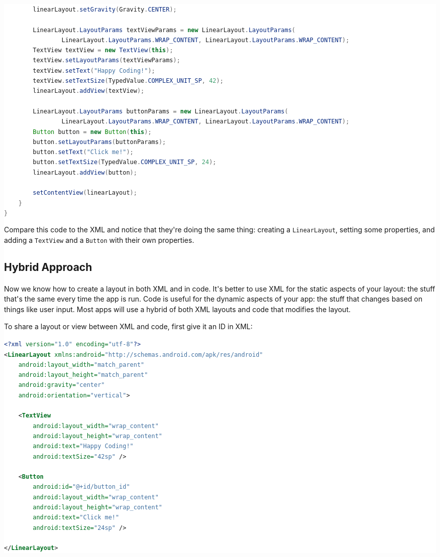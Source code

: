 ```java
        linearLayout.setGravity(Gravity.CENTER);

        LinearLayout.LayoutParams textViewParams = new LinearLayout.LayoutParams(
                LinearLayout.LayoutParams.WRAP_CONTENT, LinearLayout.LayoutParams.WRAP_CONTENT);
        TextView textView = new TextView(this);
        textView.setLayoutParams(textViewParams);
        textView.setText("Happy Coding!");
        textView.setTextSize(TypedValue.COMPLEX_UNIT_SP, 42);
        linearLayout.addView(textView);

        LinearLayout.LayoutParams buttonParams = new LinearLayout.LayoutParams(
                LinearLayout.LayoutParams.WRAP_CONTENT, LinearLayout.LayoutParams.WRAP_CONTENT);
        Button button = new Button(this);
        button.setLayoutParams(buttonParams);
        button.setText("Click me!");
        button.setTextSize(TypedValue.COMPLEX_UNIT_SP, 24);
        linearLayout.addView(button);

        setContentView(linearLayout);
    }
}

```

Compare this code to the XML and notice that they're doing the same thing: creating a `LinearLayout`, setting some properties, and adding a `TextView` and a `Button` with their own properties.

## Hybrid Approach

Now we know how to create a layout in both XML and in code. It's better to use XML for the static aspects of your layout: the stuff that's the same every time the app is run. Code is useful for the dynamic aspects of your app: the stuff that changes based on things like user input. Most apps will use a hybrid of both XML layouts and code that modifies the layout.

To share a layout or view between XML and code, first give it an ID in XML:

```xml
<?xml version="1.0" encoding="utf-8"?>
<LinearLayout xmlns:android="http://schemas.android.com/apk/res/android"
    android:layout_width="match_parent"
    android:layout_height="match_parent"
    android:gravity="center"
    android:orientation="vertical">

    <TextView
        android:layout_width="wrap_content"
        android:layout_height="wrap_content"
        android:text="Happy Coding!"
        android:textSize="42sp" />

    <Button
        android:id="@+id/button_id"
        android:layout_width="wrap_content"
        android:layout_height="wrap_content"
        android:text="Click me!"
        android:textSize="24sp" />

</LinearLayout>
```
